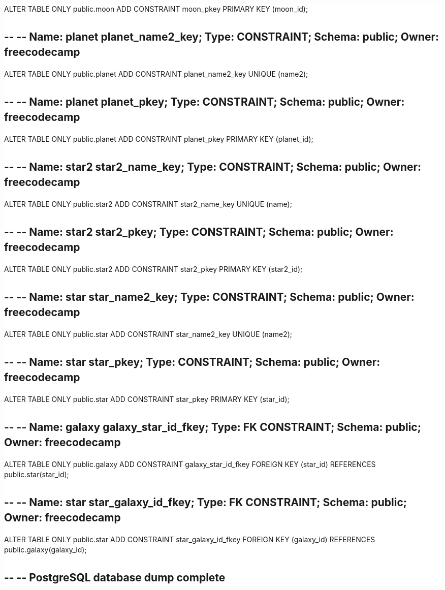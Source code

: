 ALTER TABLE ONLY public.moon
    ADD CONSTRAINT moon_pkey PRIMARY KEY (moon_id);


--
-- Name: planet planet_name2_key; Type: CONSTRAINT; Schema: public; Owner: freecodecamp
--

ALTER TABLE ONLY public.planet
    ADD CONSTRAINT planet_name2_key UNIQUE (name2);


--
-- Name: planet planet_pkey; Type: CONSTRAINT; Schema: public; Owner: freecodecamp
--

ALTER TABLE ONLY public.planet
    ADD CONSTRAINT planet_pkey PRIMARY KEY (planet_id);


--
-- Name: star2 star2_name_key; Type: CONSTRAINT; Schema: public; Owner: freecodecamp
--

ALTER TABLE ONLY public.star2
    ADD CONSTRAINT star2_name_key UNIQUE (name);


--
-- Name: star2 star2_pkey; Type: CONSTRAINT; Schema: public; Owner: freecodecamp
--

ALTER TABLE ONLY public.star2
    ADD CONSTRAINT star2_pkey PRIMARY KEY (star2_id);


--
-- Name: star star_name2_key; Type: CONSTRAINT; Schema: public; Owner: freecodecamp
--

ALTER TABLE ONLY public.star
    ADD CONSTRAINT star_name2_key UNIQUE (name2);


--
-- Name: star star_pkey; Type: CONSTRAINT; Schema: public; Owner: freecodecamp
--

ALTER TABLE ONLY public.star
    ADD CONSTRAINT star_pkey PRIMARY KEY (star_id);


--
-- Name: galaxy galaxy_star_id_fkey; Type: FK CONSTRAINT; Schema: public; Owner: freecodecamp
--

ALTER TABLE ONLY public.galaxy
    ADD CONSTRAINT galaxy_star_id_fkey FOREIGN KEY (star_id) REFERENCES public.star(star_id);


--
-- Name: star star_galaxy_id_fkey; Type: FK CONSTRAINT; Schema: public; Owner: freecodecamp
--

ALTER TABLE ONLY public.star
    ADD CONSTRAINT star_galaxy_id_fkey FOREIGN KEY (galaxy_id) REFERENCES public.galaxy(galaxy_id);


--
-- PostgreSQL database dump complete
--

